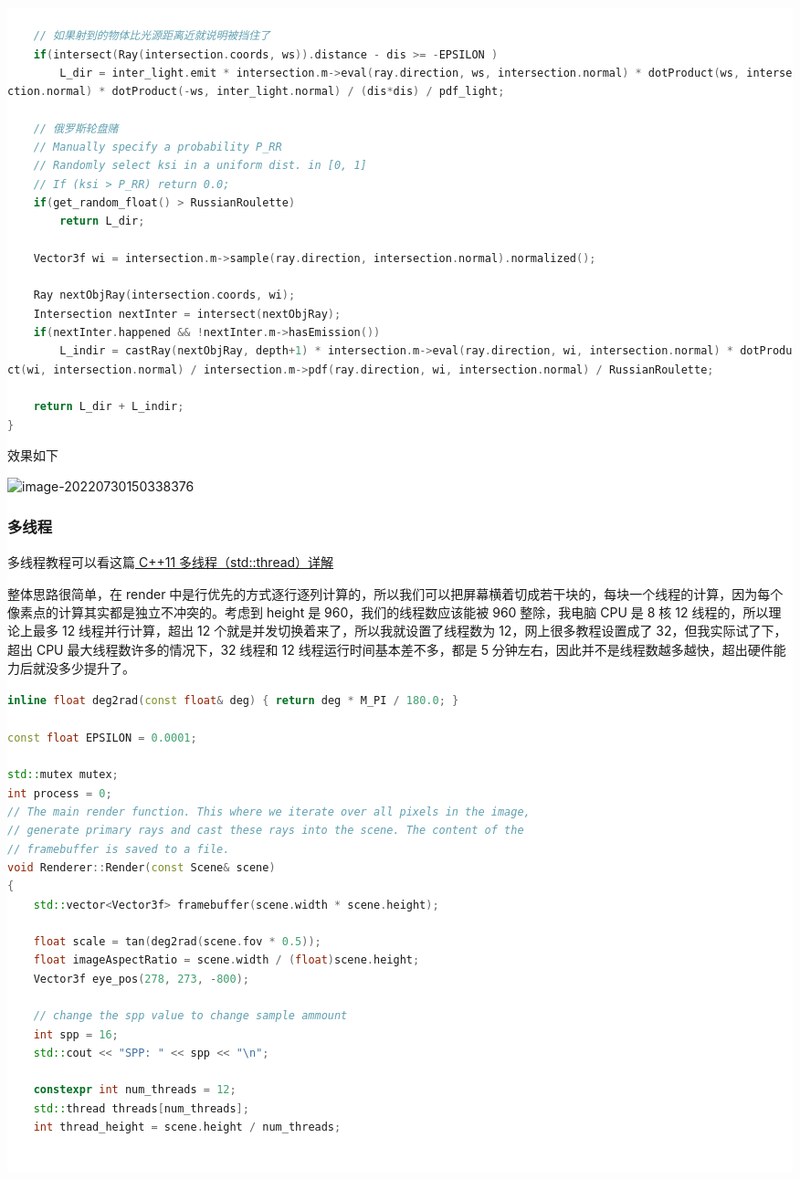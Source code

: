 ```cpp
  
    // 如果射到的物体比光源距离近就说明被挡住了
    if(intersect(Ray(intersection.coords, ws)).distance - dis >= -EPSILON ) 
        L_dir = inter_light.emit * intersection.m->eval(ray.direction, ws, intersection.normal) * dotProduct(ws, intersection.normal) * dotProduct(-ws, inter_light.normal) / (dis*dis) / pdf_light;
  
    // 俄罗斯轮盘赌
    // Manually specify a probability P_RR
    // Randomly select ksi in a uniform dist. in [0, 1]
    // If (ksi > P_RR) return 0.0;
    if(get_random_float() > RussianRoulette)
        return L_dir;
  
    Vector3f wi = intersection.m->sample(ray.direction, intersection.normal).normalized();

    Ray nextObjRay(intersection.coords, wi);
    Intersection nextInter = intersect(nextObjRay);
    if(nextInter.happened && !nextInter.m->hasEmission()) 
        L_indir = castRay(nextObjRay, depth+1) * intersection.m->eval(ray.direction, wi, intersection.normal) * dotProduct(wi, intersection.normal) / intersection.m->pdf(ray.direction, wi, intersection.normal) / RussianRoulette;
  
    return L_dir + L_indir;
}
```

效果如下

![image-20220730150338376](https://img.blueflame.org.cn/images/2022/07/30/62e4d7cc64a58.png)

### 多线程

多线程教程可以看这篇[ C++11 多线程（std::thread）详解](https://blog.csdn.net/sjc_0910/article/details/118861539)

整体思路很简单，在 render 中是行优先的方式逐行逐列计算的，所以我们可以把屏幕横着切成若干块的，每块一个线程的计算，因为每个像素点的计算其实都是独立不冲突的。考虑到 height 是 960，我们的线程数应该能被 960 整除，我电脑 CPU 是 8 核 12 线程的，所以理论上最多 12 线程并行计算，超出 12 个就是并发切换着来了，所以我就设置了线程数为 12，网上很多教程设置成了 32，但我实际试了下，超出 CPU 最大线程数许多的情况下，32 线程和 12 线程运行时间基本差不多，都是 5 分钟左右，因此并不是线程数越多越快，超出硬件能力后就没多少提升了。

```cpp
inline float deg2rad(const float& deg) { return deg * M_PI / 180.0; }

const float EPSILON = 0.0001;

std::mutex mutex;
int process = 0;
// The main render function. This where we iterate over all pixels in the image,
// generate primary rays and cast these rays into the scene. The content of the
// framebuffer is saved to a file.
void Renderer::Render(const Scene& scene)
{
    std::vector<Vector3f> framebuffer(scene.width * scene.height);

    float scale = tan(deg2rad(scene.fov * 0.5));
    float imageAspectRatio = scene.width / (float)scene.height;
    Vector3f eye_pos(278, 273, -800);

    // change the spp value to change sample ammount
    int spp = 16;
    std::cout << "SPP: " << spp << "\n";
  
    constexpr int num_threads = 12;
    std::thread threads[num_threads];
    int thread_height = scene.height / num_threads;

  
```